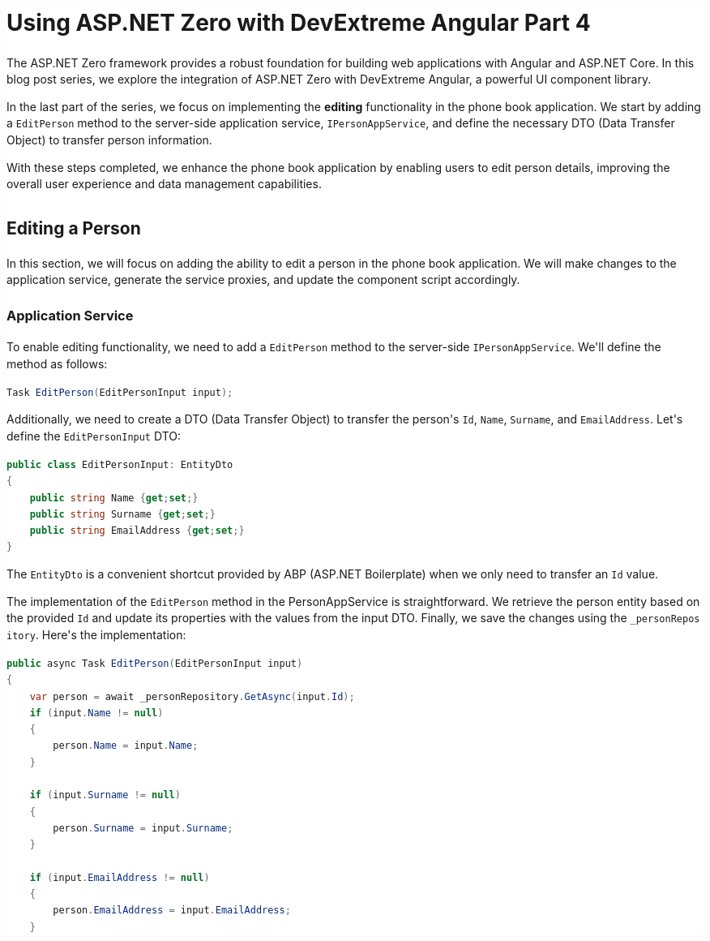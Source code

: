 # Using ASP.NET Zero with DevExtreme Angular Part 4

The ASP.NET Zero framework provides a robust foundation for building web applications with Angular and ASP.NET Core. In this blog post series, we explore the integration of ASP.NET Zero with DevExtreme Angular, a powerful UI component library.

In the last part of the series, we focus on implementing the **editing** functionality in the phone book application. We start by adding a `EditPerson` method to the server-side application service, `IPersonAppService`, and define the necessary DTO (Data Transfer Object) to transfer person information.

With these steps completed, we enhance the phone book application by enabling users to edit person details, improving the overall user experience and data management capabilities.

## Editing a Person

In this section, we will focus on adding the ability to edit a person in the phone book application. We will make changes to the application service, generate the service proxies, and update the component script accordingly.

### Application Service

To enable editing functionality, we need to add a `EditPerson` method to the server-side `IPersonAppService`. We'll define the method as follows:

```csharp
Task EditPerson(EditPersonInput input);
```

Additionally, we need to create a DTO (Data Transfer Object) to transfer the person's `Id`, `Name`, `Surname`, and `EmailAddress`. Let's define the `EditPersonInput` DTO:

```csharp
public class EditPersonInput: EntityDto
{
    public string Name {get;set;}
    public string Surname {get;set;}
    public string EmailAddress {get;set;}
}
```

The `EntityDto` is a convenient shortcut provided by ABP (ASP.NET Boilerplate) when we only need to transfer an `Id` value.

The implementation of the `EditPerson` method in the PersonAppService is straightforward. We retrieve the person entity based on the provided `Id` and update its properties with the values from the input DTO. Finally, we save the changes using the `_personRepository`. Here's the implementation:

```csharp
public async Task EditPerson(EditPersonInput input)
{
    var person = await _personRepository.GetAsync(input.Id);
    if (input.Name != null)
    {
        person.Name = input.Name;
    }

    if (input.Surname != null)
    {
        person.Surname = input.Surname;
    }

    if (input.EmailAddress != null)
    {
        person.EmailAddress = input.EmailAddress;
    }

```